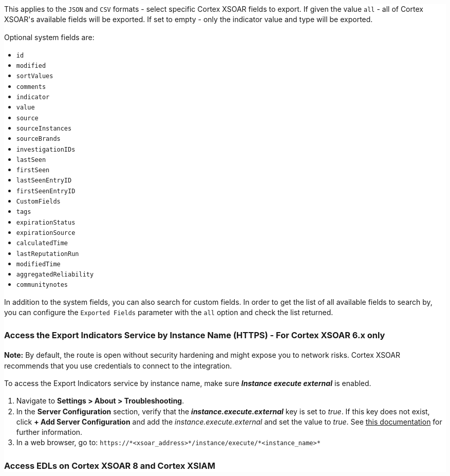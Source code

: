 This applies to the `JSON` and `CSV` formats - select specific Cortex XSOAR fields to export.
If given the value `all` - all of Cortex XSOAR's available fields will be exported. If set to empty - only the indicator value and type will be exported.

Optional system fields are:

- `id`
- `modified`
- `sortValues`
- `comments`
- `indicator`
- `value`
- `source`
- `sourceInstances`
- `sourceBrands`
- `investigationIDs`
- `lastSeen`
- `firstSeen`
- `lastSeenEntryID`
- `firstSeenEntryID`
- `CustomFields`
- `tags`
- `expirationStatus`
- `expirationSource`
- `calculatedTime`
- `lastReputationRun`
- `modifiedTime`
- `aggregatedReliability`
- `communitynotes`

In addition to the system fields, you can also search for custom fields.
In order to get the list of all available fields to search by, you can configure the `Exported Fields` parameter with the `all` option and check the list returned.

### Access the Export Indicators Service by Instance Name (HTTPS) - For Cortex XSOAR 6.x only

**Note:** By default, the route is open without security hardening and might expose you to network risks. Cortex XSOAR recommends that you use credentials to connect to the integration.


To access the Export Indicators service by instance name, make sure ***Instance execute external*** is enabled.

1. Navigate to **Settings > About > Troubleshooting**.
2.  In the **Server Configuration** section, verify that the ***instance.execute.external*** key is set to *true*. If this key does not exist, click **+ Add Server Configuration** and add the *instance.execute.external* and set the value to *true*. See [this documentation](https://xsoar.pan.dev/docs/reference/articles/long-running-invoke) for further information.
3. In a web browser, go to:
    `https://*<xsoar_address>*/instance/execute/*<instance_name>*`
 

### Access EDLs on Cortex XSOAR 8 and Cortex XSIAM
